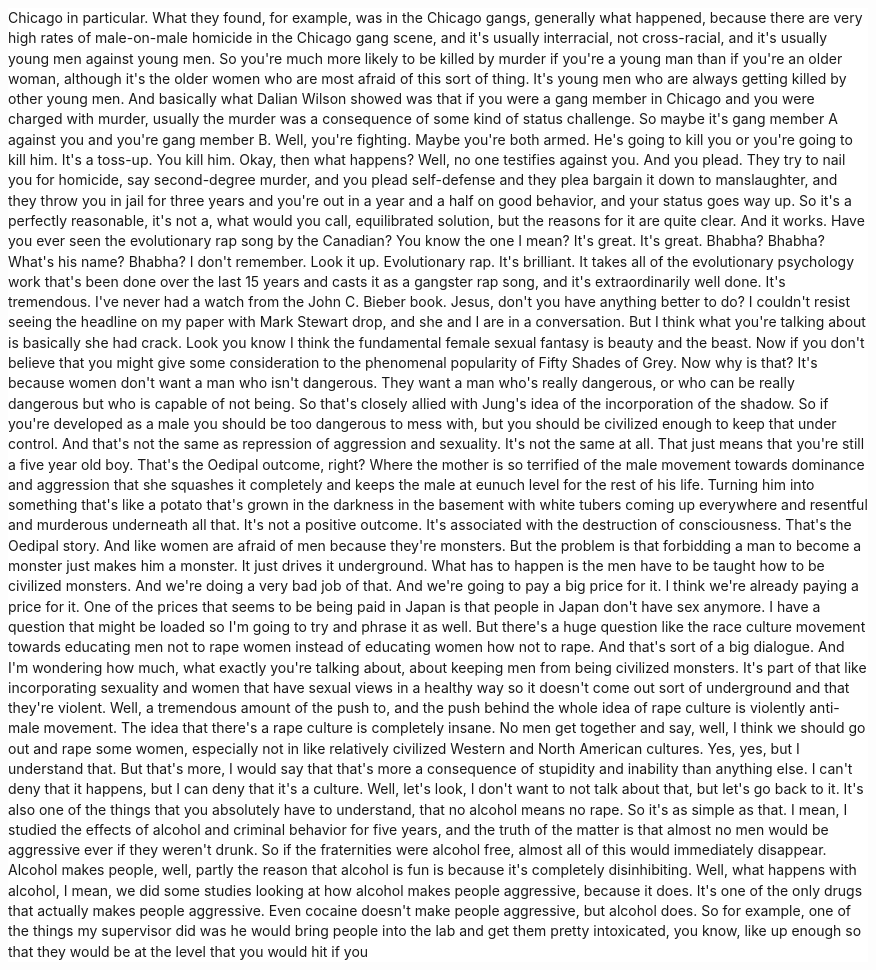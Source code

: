 Chicago in particular. What they found, for example, was in the Chicago gangs, generally what happened, because there are very high rates of male-on-male homicide in the Chicago gang scene, and it's usually interracial, not cross-racial, and it's usually young men against young men. So you're much more likely to be killed by murder if you're a young man than if you're an older woman, although it's the older women who are most afraid of this sort of thing. It's young men who are always getting killed by other young men. And basically what Dalian Wilson showed was that if you were a gang member in Chicago and you were charged with murder, usually the murder was a consequence of some kind of status challenge. So maybe it's gang member A against you and you're gang member B. Well, you're fighting. Maybe you're both armed. He's going to kill you or you're going to kill him. It's a toss-up. You kill him. Okay, then what happens? Well, no one testifies against you. And you plead. They try to nail you for homicide, say second-degree murder, and you plead self-defense and they plea bargain it down to manslaughter, and they throw you in jail for three years and you're out in a year and a half on good behavior, and your status goes way up. So it's a perfectly reasonable, it's not a, what would you call, equilibrated solution, but the reasons for it are quite clear. And it works. Have you ever seen the evolutionary rap song by the Canadian? You know the one I mean? It's great. It's great. Bhabha? Bhabha? What's his name? Bhabha? I don't remember. Look it up. Evolutionary rap. It's brilliant. It takes all of the evolutionary psychology work that's been done over the last 15 years and casts it as a gangster rap song, and it's extraordinarily well done. It's tremendous. I've never had a watch from the John C. Bieber book. Jesus, don't you have anything better to do? I couldn't resist seeing the headline on my paper with Mark Stewart drop, and she and I are in a conversation. But I think what you're talking about is basically she had crack. Look you know I think the fundamental female sexual fantasy is beauty and the beast. Now if you don't believe that you might give some consideration to the phenomenal popularity of Fifty Shades of Grey. Now why is that? It's because women don't want a man who isn't dangerous. They want a man who's really dangerous, or who can be really dangerous but who is capable of not being. So that's closely allied with Jung's idea of the incorporation of the shadow. So if you're developed as a male you should be too dangerous to mess with, but you should be civilized enough to keep that under control. And that's not the same as repression of aggression and sexuality. It's not the same at all. That just means that you're still a five year old boy. That's the Oedipal outcome, right? Where the mother is so terrified of the male movement towards dominance and aggression that she squashes it completely and keeps the male at eunuch level for the rest of his life. Turning him into something that's like a potato that's grown in the darkness in the basement with white tubers coming up everywhere and resentful and murderous underneath all that. It's not a positive outcome. It's associated with the destruction of consciousness. That's the Oedipal story. And like women are afraid of men because they're monsters. But the problem is that forbidding a man to become a monster just makes him a monster. It just drives it underground. What has to happen is the men have to be taught how to be civilized monsters. And we're doing a very bad job of that. And we're going to pay a big price for it. I think we're already paying a price for it. One of the prices that seems to be being paid in Japan is that people in Japan don't have sex anymore. I have a question that might be loaded so I'm going to try and phrase it as well. But there's a huge question like the race culture movement towards educating men not to rape women instead of educating women how not to rape. And that's sort of a big dialogue. And I'm wondering how much, what exactly you're talking about, about keeping men from being civilized monsters. It's part of that like incorporating sexuality and women that have sexual views in a healthy way so it doesn't come out sort of underground and that they're violent. Well, a tremendous amount of the push to, and the push behind the whole idea of rape culture is violently anti-male movement. The idea that there's a rape culture is completely insane. No men get together and say, well, I think we should go out and rape some women, especially not in like relatively civilized Western and North American cultures. Yes, yes, but I understand that. But that's more, I would say that that's more a consequence of stupidity and inability than anything else. I can't deny that it happens, but I can deny that it's a culture. Well, let's look, I don't want to not talk about that, but let's go back to it. It's also one of the things that you absolutely have to understand, that no alcohol means no rape. So it's as simple as that. I mean, I studied the effects of alcohol and criminal behavior for five years, and the truth of the matter is that almost no men would be aggressive ever if they weren't drunk. So if the fraternities were alcohol free, almost all of this would immediately disappear. Alcohol makes people, well, partly the reason that alcohol is fun is because it's completely disinhibiting. Well, what happens with alcohol, I mean, we did some studies looking at how alcohol makes people aggressive, because it does. It's one of the only drugs that actually makes people aggressive. Even cocaine doesn't make people aggressive, but alcohol does. So for example, one of the things my supervisor did was he would bring people into the lab and get them pretty intoxicated, you know, like up enough so that they would be at the level that you would hit if you